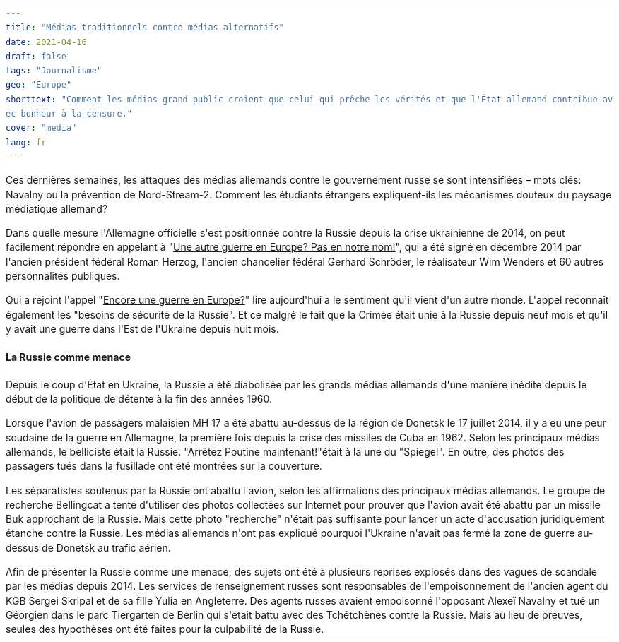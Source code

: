 ```yaml
---
title: "Médias traditionnels contre médias alternatifs"
date: 2021-04-16
draft: false
tags: "Journalisme"
geo: "Europe"
shorttext: "Comment les médias grand public croient que celui qui prêche les vérités et que l'État allemand contribue avec bonheur à la censure."
cover: "media"
lang: fr
---
```



Ces dernières semaines, les attaques des médias allemands contre le gouvernement russe se sont intensifiées – mots clés: Navalny ou la prévention de Nord-Stream-2. Comment les étudiants étrangers expliquent-ils les mécanismes douteux du paysage médiatique allemand?

Dans quelle mesure l'Allemagne officielle s'est positionnée contre la Russie depuis la crise ukrainienne de 2014, on peut facilement répondre en appelant à "[Une autre guerre en Europe? Pas en notre nom!](https://www.zeit.de/politik/2014-12/aufruf-russland-dialog "Wieder Krieg in Europa? Nicht in unserem Namen!")", qui a été signé en décembre 2014 par l'ancien président fédéral Roman Herzog, l'ancien chancelier fédéral Gerhard Schröder, le réalisateur Wim Wenders et 60 autres personnalités publiques.

Qui a rejoint l'appel "[Encore une guerre en Europe?](/static/downloads/AP18_Querfront_Storz_2015_10_19.pdf "Karriere eines politisch-publizistischen Netzwerks")" lire aujourd'hui a le sentiment qu'il vient d'un autre monde. L'appel reconnaît également les "besoins de sécurité de la Russie". Et ce malgré le fait que la Crimée était unie à la Russie depuis neuf mois et qu'il y avait une guerre dans l'Est de l'Ukraine depuis huit mois.

#### La Russie comme menace

Depuis le coup d'État en Ukraine, la Russie a été diabolisée par les grands médias allemands d'une manière inédite depuis le début de la politique de détente à la fin des années 1960.

Lorsque l'avion de passagers malaisien MH 17 a été abattu au-dessus de la région de Donetsk le 17 juillet 2014, il y a eu une peur soudaine de la guerre en Allemagne, la première fois depuis la crise des missiles de Cuba en 1962. Selon les principaux médias allemands, le belliciste était la Russie. "Arrêtez Poutine maintenant!"était à la une du "Spiegel". En outre, des photos des passagers tués dans la fusillade ont été montrées sur la couverture.

Les séparatistes soutenus par la Russie ont abattu l'avion, selon les affirmations des principaux médias allemands. Le groupe de recherche Bellingcat a tenté d'utiliser des photos collectées sur Internet pour prouver que l'avion avait été abattu par un missile Buk approchant de la Russie. Mais cette photo "recherche" n'était pas suffisante pour lancer un acte d'accusation juridiquement étanche contre la Russie. Les médias allemands n'ont pas expliqué pourquoi l'Ukraine n'avait pas fermé la zone de guerre au-dessus de Donetsk au trafic aérien.

Afin de présenter la Russie comme une menace, des sujets ont été à plusieurs reprises explosés dans des vagues de scandale par les médias depuis 2014. Les services de renseignement russes sont responsables de l'empoisonnement de l'ancien agent du KGB Sergei Skripal et de sa fille Yulia en Angleterre. Des agents russes avaient empoisonné l'opposant Alexeï Navalny et tué un Géorgien dans le parc Tiergarten de Berlin qui s'était battu avec des Tchétchènes contre la Russie. Mais au lieu de preuves, seules des hypothèses ont été faites pour la culpabilité de la Russie.
